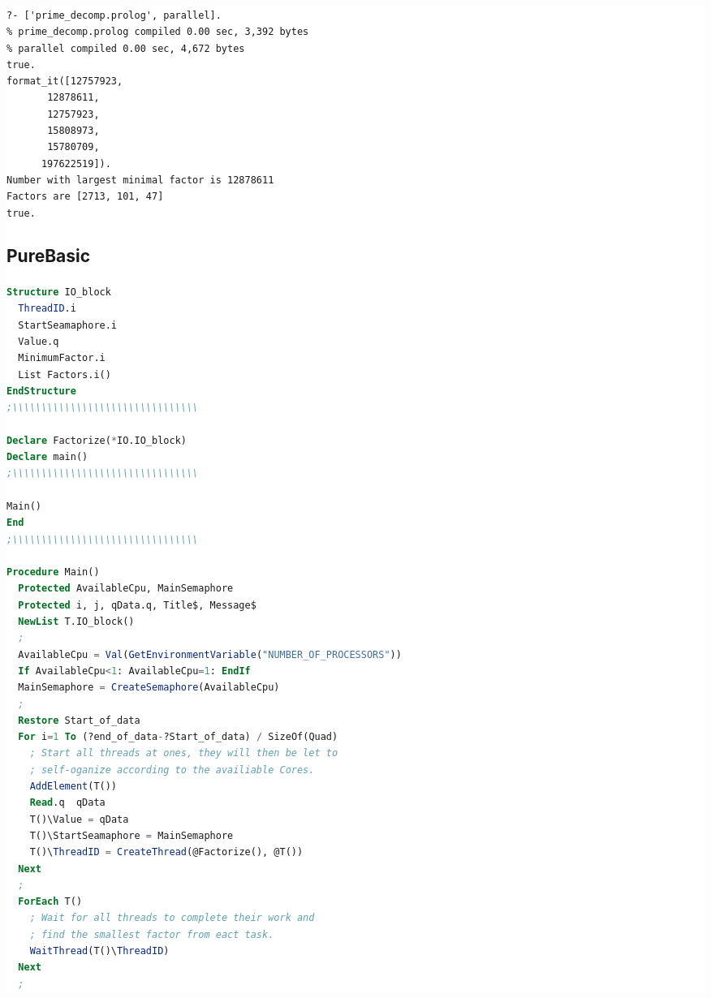 ```txt
?- ['prime_decomp.prolog', parallel].
% prime_decomp.prolog compiled 0.00 sec, 3,392 bytes
% parallel compiled 0.00 sec, 4,672 bytes
true.
format_it([12757923,
       12878611,
       12757923,
       15808973,
       15780709,
      197622519]).
Number with largest minimal factor is 12878611
Factors are [2713, 101, 47]
true.

```


## PureBasic


```PureBasic
Structure IO_block
  ThreadID.i
  StartSeamaphore.i
  Value.q
  MinimumFactor.i
  List Factors.i()
EndStructure
;\\\\\\\\\\\\\\\\\\\\\\\\\\\\\\\\

Declare Factorize(*IO.IO_block)
Declare main()
;\\\\\\\\\\\\\\\\\\\\\\\\\\\\\\\\

Main()
End
;\\\\\\\\\\\\\\\\\\\\\\\\\\\\\\\\

Procedure Main()
  Protected AvailableCpu, MainSemaphore
  Protected i, j, qData.q, Title$, Message$
  NewList T.IO_block()
  ;
  AvailableCpu = Val(GetEnvironmentVariable("NUMBER_OF_PROCESSORS"))
  If AvailableCpu<1: AvailableCpu=1: EndIf
  MainSemaphore = CreateSemaphore(AvailableCpu)
  ;
  Restore Start_of_data
  For i=1 To (?end_of_data-?Start_of_data) / SizeOf(Quad)
    ; Start all threads at ones, they will then be let to
    ; self-oganize according to the availiable Cores.
    AddElement(T())
    Read.q  qData
    T()\Value = qData
    T()\StartSeamaphore = MainSemaphore
    T()\ThreadID = CreateThread(@Factorize(), @T())
  Next
  ;
  ForEach T()
    ; Wait for all threads to complete their work and
    ; find the smallest factor from eact task.
    WaitThread(T()\ThreadID)
  Next
  ;
```